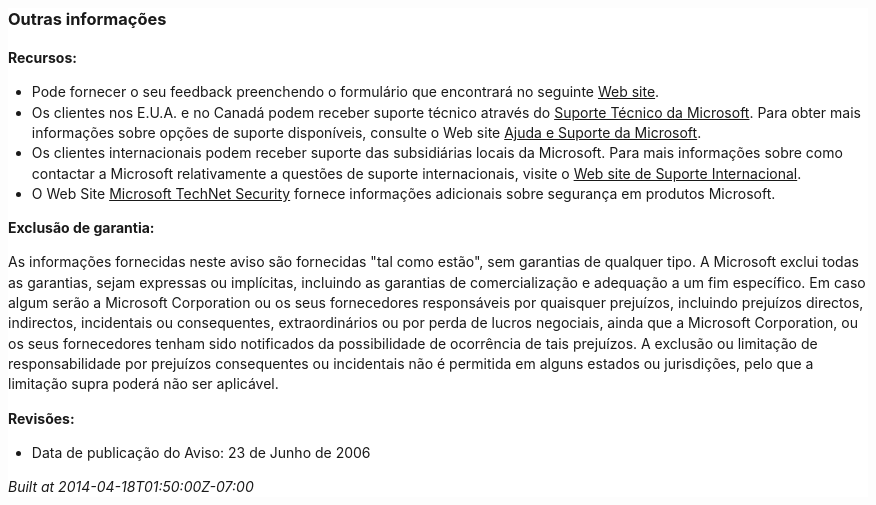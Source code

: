 ### Outras informações

**Recursos:**

-   Pode fornecer o seu feedback preenchendo o formulário que encontrará no seguinte [Web site](https://support.microsoft.com/common/survey.aspx?scid=sw;en;1257&amp;showpage=1&amp;ws=technet&amp;sd=tech).
-   Os clientes nos E.U.A. e no Canadá podem receber suporte técnico através do [Suporte Técnico da Microsoft](http://go.microsoft.com/fwlink/?linkid=21131). Para obter mais informações sobre opções de suporte disponíveis, consulte o Web site [Ajuda e Suporte da Microsoft](http://support.microsoft.com/ln=pt-pt).
-   Os clientes internacionais podem receber suporte das subsidiárias locais da Microsoft. Para mais informações sobre como contactar a Microsoft relativamente a questões de suporte internacionais, visite o [Web site de Suporte Internacional](http://go.microsoft.com/fwlink/?linkid=21155).
-   O Web Site [Microsoft TechNet Security](http://go.microsoft.com/fwlink/?linkid=21132) fornece informações adicionais sobre segurança em produtos Microsoft.

**Exclusão de garantia:**

As informações fornecidas neste aviso são fornecidas "tal como estão", sem garantias de qualquer tipo. A Microsoft exclui todas as garantias, sejam expressas ou implícitas, incluindo as garantias de comercialização e adequação a um fim específico. Em caso algum serão a Microsoft Corporation ou os seus fornecedores responsáveis por quaisquer prejuízos, incluindo prejuízos directos, indirectos, incidentais ou consequentes, extraordinários ou por perda de lucros negociais, ainda que a Microsoft Corporation, ou os seus fornecedores tenham sido notificados da possibilidade de ocorrência de tais prejuízos. A exclusão ou limitação de responsabilidade por prejuízos consequentes ou incidentais não é permitida em alguns estados ou jurisdições, pelo que a limitação supra poderá não ser aplicável.

**Revisões:**

-   Data de publicação do Aviso: 23 de Junho de 2006

*Built at 2014-04-18T01:50:00Z-07:00*
